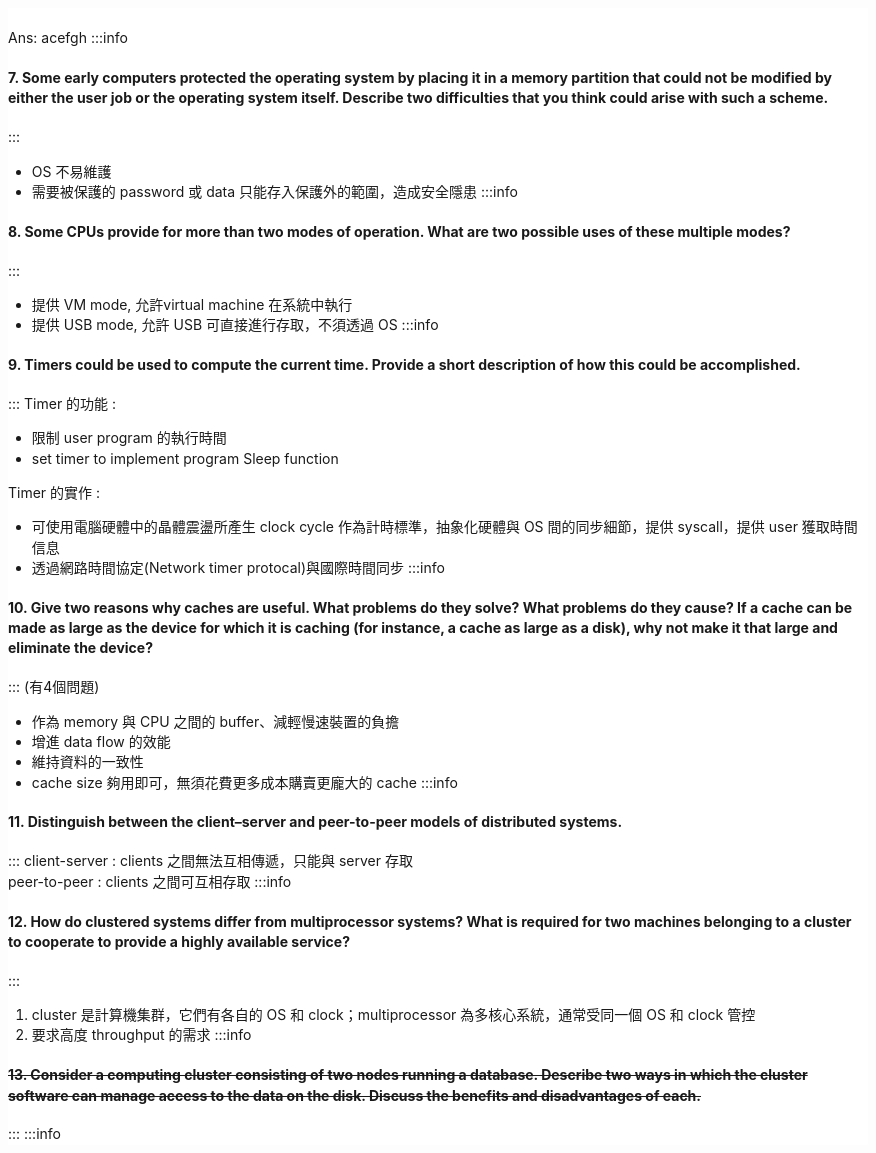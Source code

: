 <br>Ans: acefgh 
:::info
#### 7. Some early computers protected the operating system by placing it in a memory partition that could not be modified by either the user job or the operating system itself. Describe two difficulties that you think could arise with such a scheme.
:::
* OS 不易維護
* 需要被保護的 password 或 data 只能存入保護外的範圍，造成安全隱患
:::info
#### 8. Some CPUs provide for more than two modes of operation. What are two possible uses of these multiple modes?
:::
* 提供 VM mode, 允許virtual machine 在系統中執行
* 提供 USB mode, 允許 USB 可直接進行存取，不須透過 OS
:::info
#### 9. Timers could be used to compute the current time. Provide a short description of how this could be accomplished.
:::
Timer 的功能 : 
* 限制 user program 的執行時間
* set timer to implement program Sleep function <br>

Timer 的實作 : 
* 可使用電腦硬體中的晶體震盪所產生 clock cycle 作為計時標準，抽象化硬體與 OS 間的同步細節，提供 syscall，提供 user 獲取時間信息
* 透過網路時間協定(Network timer protocal)與國際時間同步
:::info
#### 10. Give two reasons why caches are useful. What problems do they solve? What problems do they cause? If a cache can be made as large as the device for which it is caching (for instance, a cache as large as a disk), why not make it that large and eliminate the device?
:::
(有4個問題)
* 作為 memory 與 CPU 之間的 buffer、減輕慢速裝置的負擔
* 增進 data flow 的效能
* 維持資料的一致性
* cache size 夠用即可，無須花費更多成本購賣更龐大的 cache
:::info
#### 11. Distinguish between the client–server and peer-to-peer models of distributed systems.
:::
client-server : clients 之間無法互相傳遞，只能與 server 存取
<br>peer-to-peer : clients 之間可互相存取 
:::info
#### 12. How do clustered systems differ from multiprocessor systems? What is required for two machines belonging to a cluster to cooperate to provide a highly available service?
:::
1. cluster 是計算機集群，它們有各自的 OS 和 clock；multiprocessor 為多核心系統，通常受同一個 OS 和 clock 管控
2. 要求高度 throughput 的需求
:::info
#### ~~13. Consider a computing cluster consisting of two nodes running a database. Describe two ways in which the cluster software can manage access to the data on the disk. Discuss the benefits and disadvantages of each.~~
:::
:::info